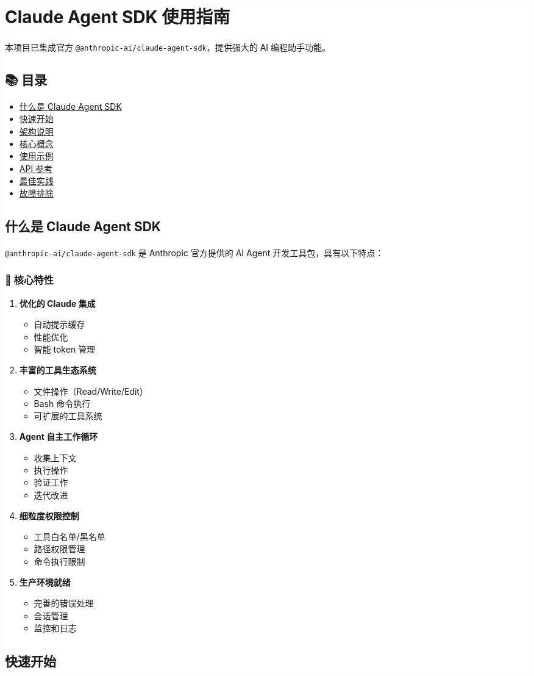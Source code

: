 # Claude Agent SDK 使用指南

本项目已集成官方 `@anthropic-ai/claude-agent-sdk`，提供强大的 AI 编程助手功能。

## 📚 目录

- [什么是 Claude Agent SDK](#什么是-claude-agent-sdk)
- [快速开始](#快速开始)
- [架构说明](#架构说明)
- [核心概念](#核心概念)
- [使用示例](#使用示例)
- [API 参考](#api-参考)
- [最佳实践](#最佳实践)
- [故障排除](#故障排除)

## 什么是 Claude Agent SDK

`@anthropic-ai/claude-agent-sdk` 是 Anthropic 官方提供的 AI Agent 开发工具包，具有以下特点：

### 🌟 核心特性

1. **优化的 Claude 集成**

   - 自动提示缓存
   - 性能优化
   - 智能 token 管理

2. **丰富的工具生态系统**

   - 文件操作（Read/Write/Edit）
   - Bash 命令执行
   - 可扩展的工具系统

3. **Agent 自主工作循环**

   - 收集上下文
   - 执行操作
   - 验证工作
   - 迭代改进

4. **细粒度权限控制**

   - 工具白名单/黑名单
   - 路径权限管理
   - 命令执行限制

5. **生产环境就绪**
   - 完善的错误处理
   - 会话管理
   - 监控和日志

## 快速开始
